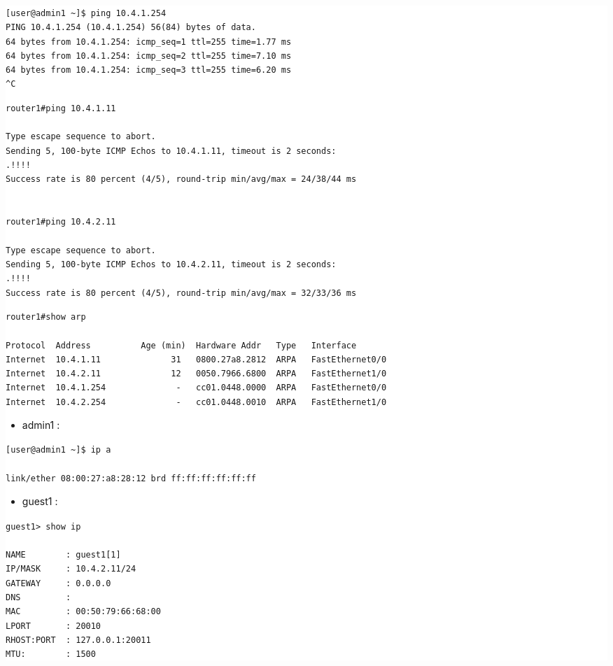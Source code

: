 ```
[user@admin1 ~]$ ping 10.4.1.254
PING 10.4.1.254 (10.4.1.254) 56(84) bytes of data.
64 bytes from 10.4.1.254: icmp_seq=1 ttl=255 time=1.77 ms
64 bytes from 10.4.1.254: icmp_seq=2 ttl=255 time=7.10 ms
64 bytes from 10.4.1.254: icmp_seq=3 ttl=255 time=6.20 ms
^C
```

```
router1#ping 10.4.1.11

Type escape sequence to abort.
Sending 5, 100-byte ICMP Echos to 10.4.1.11, timeout is 2 seconds:
.!!!!
Success rate is 80 percent (4/5), round-trip min/avg/max = 24/38/44 ms


router1#ping 10.4.2.11

Type escape sequence to abort.
Sending 5, 100-byte ICMP Echos to 10.4.2.11, timeout is 2 seconds:
.!!!!
Success rate is 80 percent (4/5), round-trip min/avg/max = 32/33/36 ms
```

```
router1#show arp

Protocol  Address          Age (min)  Hardware Addr   Type   Interface
Internet  10.4.1.11              31   0800.27a8.2812  ARPA   FastEthernet0/0
Internet  10.4.2.11              12   0050.7966.6800  ARPA   FastEthernet1/0
Internet  10.4.1.254              -   cc01.0448.0000  ARPA   FastEthernet0/0
Internet  10.4.2.254              -   cc01.0448.0010  ARPA   FastEthernet1/0
```

- admin1 : 

```
[user@admin1 ~]$ ip a

link/ether 08:00:27:a8:28:12 brd ff:ff:ff:ff:ff:ff
```

- guest1 : 

```
guest1> show ip

NAME        : guest1[1]
IP/MASK     : 10.4.2.11/24
GATEWAY     : 0.0.0.0
DNS         :
MAC         : 00:50:79:66:68:00
LPORT       : 20010
RHOST:PORT  : 127.0.0.1:20011
MTU:        : 1500
```
